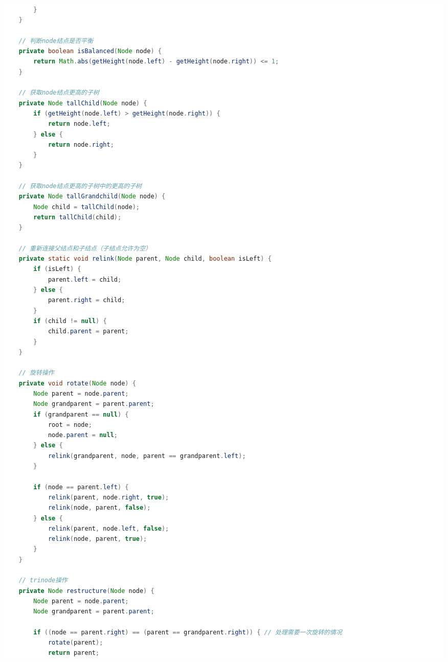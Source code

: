 ```java
        }
    }

    // 判断node结点是否平衡
    private boolean isBalanced(Node node) {
        return Math.abs(getHeight(node.left) - getHeight(node.right)) <= 1;
    }

    // 获取node结点更高的子树
    private Node tallChild(Node node) {
        if (getHeight(node.left) > getHeight(node.right)) {
            return node.left;
        } else {
            return node.right;
        }
    }

    // 获取node结点更高的子树中的更高的子树
    private Node tallGrandchild(Node node) {
        Node child = tallChild(node);
        return tallChild(child);
    }

    // 重新连接父结点和子结点（子结点允许为空）
    private static void relink(Node parent, Node child, boolean isLeft) {
        if (isLeft) {
            parent.left = child;
        } else {
            parent.right = child;
        }
        if (child != null) {
            child.parent = parent;
        }
    }

    // 旋转操作
    private void rotate(Node node) {
        Node parent = node.parent;
        Node grandparent = parent.parent;
        if (grandparent == null) {
            root = node;
            node.parent = null;
        } else {
            relink(grandparent, node, parent == grandparent.left);
        }

        if (node == parent.left) {
            relink(parent, node.right, true);
            relink(node, parent, false);
        } else {
            relink(parent, node.left, false);
            relink(node, parent, true);
        }
    }

    // trinode操作
    private Node restructure(Node node) {
        Node parent = node.parent;
        Node grandparent = parent.parent;

        if ((node == parent.right) == (parent == grandparent.right)) { // 处理需要一次旋转的情况
            rotate(parent);
            return parent;
```